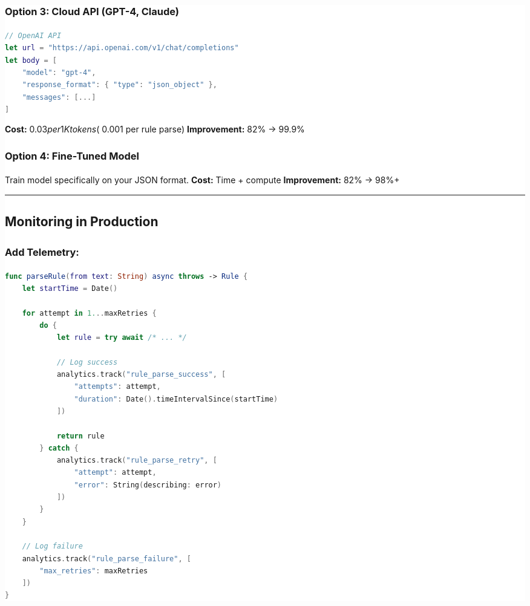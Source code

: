 ### Option 3: Cloud API (GPT-4, Claude)
```swift
// OpenAI API
let url = "https://api.openai.com/v1/chat/completions"
let body = [
    "model": "gpt-4",
    "response_format": { "type": "json_object" },
    "messages": [...]
]
```
**Cost:** $0.03 per 1K tokens (~$0.001 per rule parse)
**Improvement:** 82% → 99.9%

### Option 4: Fine-Tuned Model
Train model specifically on your JSON format.
**Cost:** Time + compute
**Improvement:** 82% → 98%+

---

## Monitoring in Production

### Add Telemetry:
```swift
func parseRule(from text: String) async throws -> Rule {
    let startTime = Date()

    for attempt in 1...maxRetries {
        do {
            let rule = try await /* ... */

            // Log success
            analytics.track("rule_parse_success", [
                "attempts": attempt,
                "duration": Date().timeIntervalSince(startTime)
            ])

            return rule
        } catch {
            analytics.track("rule_parse_retry", [
                "attempt": attempt,
                "error": String(describing: error)
            ])
        }
    }

    // Log failure
    analytics.track("rule_parse_failure", [
        "max_retries": maxRetries
    ])
}
```
